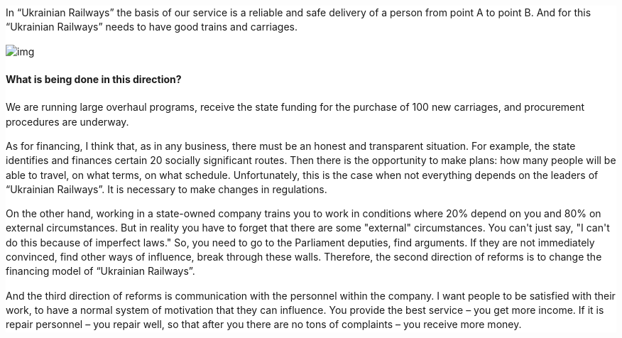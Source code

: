 In “Ukrainian Railways” the basis of our service is a reliable and safe delivery of a person from point A to point B. And for this “Ukrainian Railways” needs to have good trains and carriages. 

![img](/images/uz/Oleksandr-Pertsovskyi-5.jpg)

#### What is being done in this direction?

We are running large overhaul programs, receive the state funding for the purchase of 100 new carriages, and procurement procedures are underway.

As for financing, I think that, as in any business, there must be an honest and transparent situation. For example, the state identifies and finances certain 20 socially significant routes. Then there is the opportunity to make plans: how many people will be able to travel, on what terms, on what schedule. Unfortunately, this is the case when not everything depends on the leaders of “Ukrainian Railways”. It is necessary to make changes in regulations.

On the other hand, working in a state-owned company trains you to work in conditions where 20% depend on you and 80% on external circumstances. But in reality you have to forget that there are some "external" circumstances. You can't just say, "I can't do this because of imperfect laws." So, you need to go to the Parliament deputies, find arguments. If they are not immediately convinced, find other ways of influence, break through these walls. Therefore, the second direction of reforms is to change the financing model of “Ukrainian Railways”.

And the third direction of reforms is communication with the personnel within the company. I want people to be satisfied with their work, to have a normal system of motivation that they can influence. You provide the best service – you get more income. If it is repair personnel – you repair well, so that after you there are no tons of complaints – you receive more money.